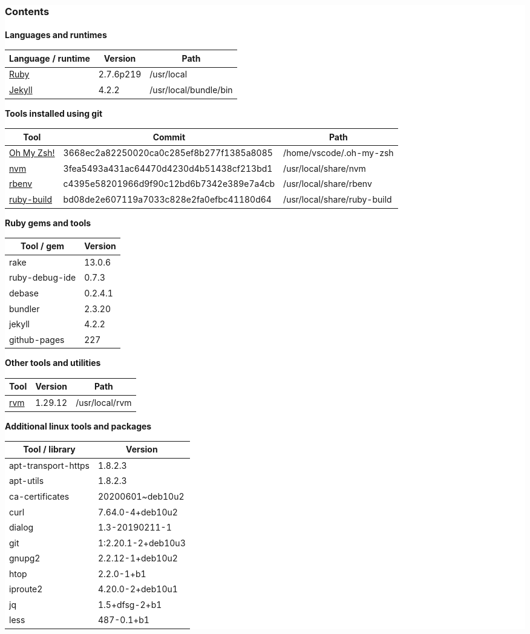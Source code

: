 ### Contents

**Languages and runtimes**

| Language / runtime                    | Version   | Path                  |
| ------------------------------------- | --------- | --------------------- |
| [Ruby](https://www.ruby-lang.org/en/) | 2.7.6p219 | /usr/local            |
| [Jekyll](https://jekyllrb.com/)       | 4.2.2     | /usr/local/bundle/bin |

**Tools installed using git**

| Tool                                                  | Commit                                   | Path                        |
| ----------------------------------------------------- | ---------------------------------------- | --------------------------- |
| [Oh My Zsh!](https://github.com/ohmyzsh/ohmyzsh)      | 3668ec2a82250020ca0c285ef8b277f1385a8085 | /home/vscode/.oh-my-zsh     |
| [nvm](https://github.com/nvm-sh/nvm.git)              | 3fea5493a431ac64470d4230d4b51438cf213bd1 | /usr/local/share/nvm        |
| [rbenv](https://github.com/rbenv/rbenv.git)           | c4395e58201966d9f90c12bd6b7342e389e7a4cb | /usr/local/share/rbenv      |
| [ruby-build](https://github.com/rbenv/ruby-build.git) | bd08de2e607119a7033c828e2fa0efbc41180d64 | /usr/local/share/ruby-build |

**Ruby gems and tools**

| Tool / gem     | Version |
| -------------- | ------- |
| rake           | 13.0.6  |
| ruby-debug-ide | 0.7.3   |
| debase         | 0.2.4.1 |
| bundler        | 2.3.20  |
| jekyll         | 4.2.2   |
| github-pages   | 227     |

**Other tools and utilities**

| Tool                              | Version | Path           |
| --------------------------------- | ------- | -------------- |
| [rvm](https://github.com/rvm/rvm) | 1.29.12 | /usr/local/rvm |

**Additional linux tools and packages**

| Tool / library      | Version                    |
| ------------------- | -------------------------- |
| apt-transport-https | 1.8.2.3                    |
| apt-utils           | 1.8.2.3                    |
| ca-certificates     | 20200601~deb10u2           |
| curl                | 7.64.0-4+deb10u2           |
| dialog              | 1.3-20190211-1             |
| git                 | 1:2.20.1-2+deb10u3         |
| gnupg2              | 2.2.12-1+deb10u2           |
| htop                | 2.2.0-1+b1                 |
| iproute2            | 4.20.0-2+deb10u1           |
| jq                  | 1.5+dfsg-2+b1              |
| less                | 487-0.1+b1                 |